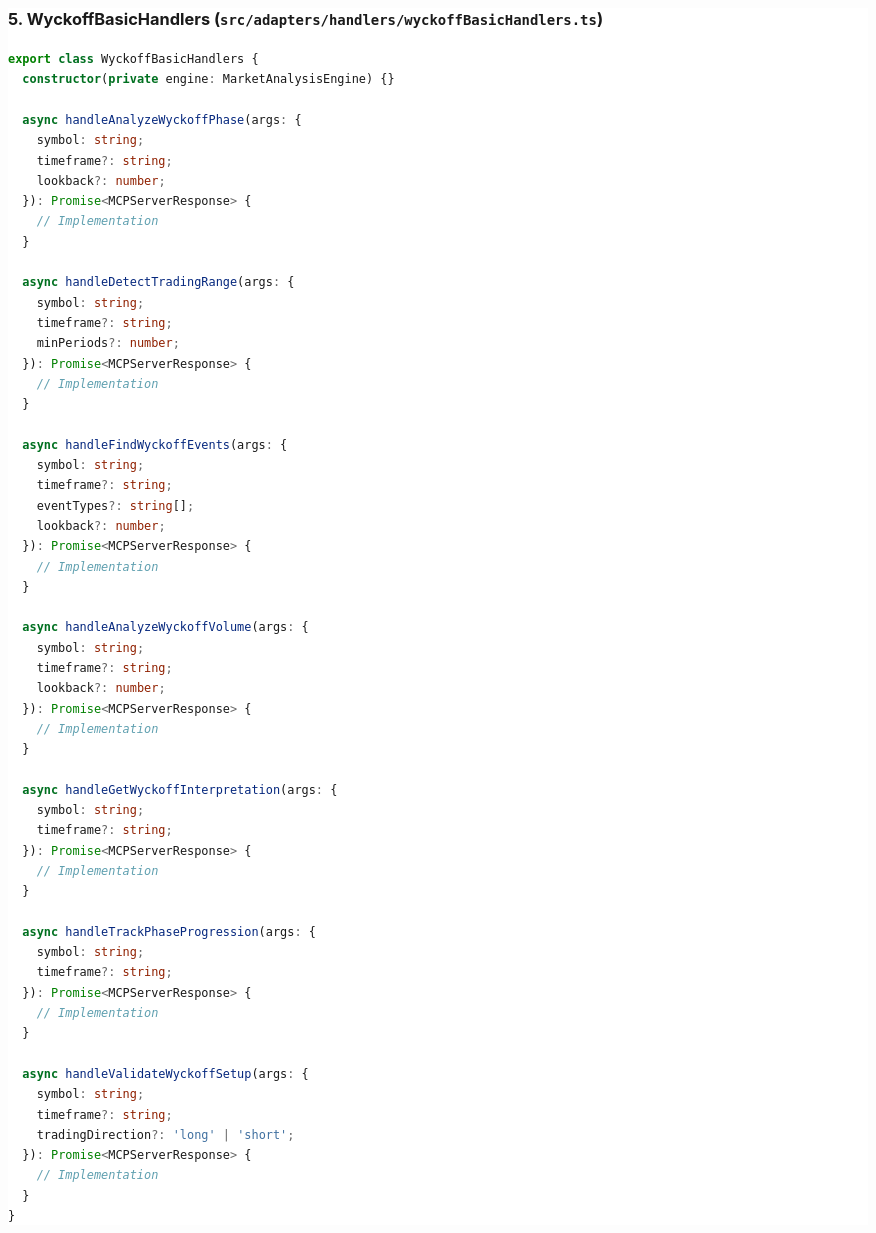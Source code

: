 ### 5. **WyckoffBasicHandlers** (`src/adapters/handlers/wyckoffBasicHandlers.ts`)
```typescript
export class WyckoffBasicHandlers {
  constructor(private engine: MarketAnalysisEngine) {}

  async handleAnalyzeWyckoffPhase(args: {
    symbol: string;
    timeframe?: string;
    lookback?: number;
  }): Promise<MCPServerResponse> {
    // Implementation
  }

  async handleDetectTradingRange(args: {
    symbol: string;
    timeframe?: string;
    minPeriods?: number;
  }): Promise<MCPServerResponse> {
    // Implementation
  }

  async handleFindWyckoffEvents(args: {
    symbol: string;
    timeframe?: string;
    eventTypes?: string[];
    lookback?: number;
  }): Promise<MCPServerResponse> {
    // Implementation
  }

  async handleAnalyzeWyckoffVolume(args: {
    symbol: string;
    timeframe?: string;
    lookback?: number;
  }): Promise<MCPServerResponse> {
    // Implementation
  }

  async handleGetWyckoffInterpretation(args: {
    symbol: string;
    timeframe?: string;
  }): Promise<MCPServerResponse> {
    // Implementation
  }

  async handleTrackPhaseProgression(args: {
    symbol: string;
    timeframe?: string;
  }): Promise<MCPServerResponse> {
    // Implementation
  }

  async handleValidateWyckoffSetup(args: {
    symbol: string;
    timeframe?: string;
    tradingDirection?: 'long' | 'short';
  }): Promise<MCPServerResponse> {
    // Implementation
  }
}
```

